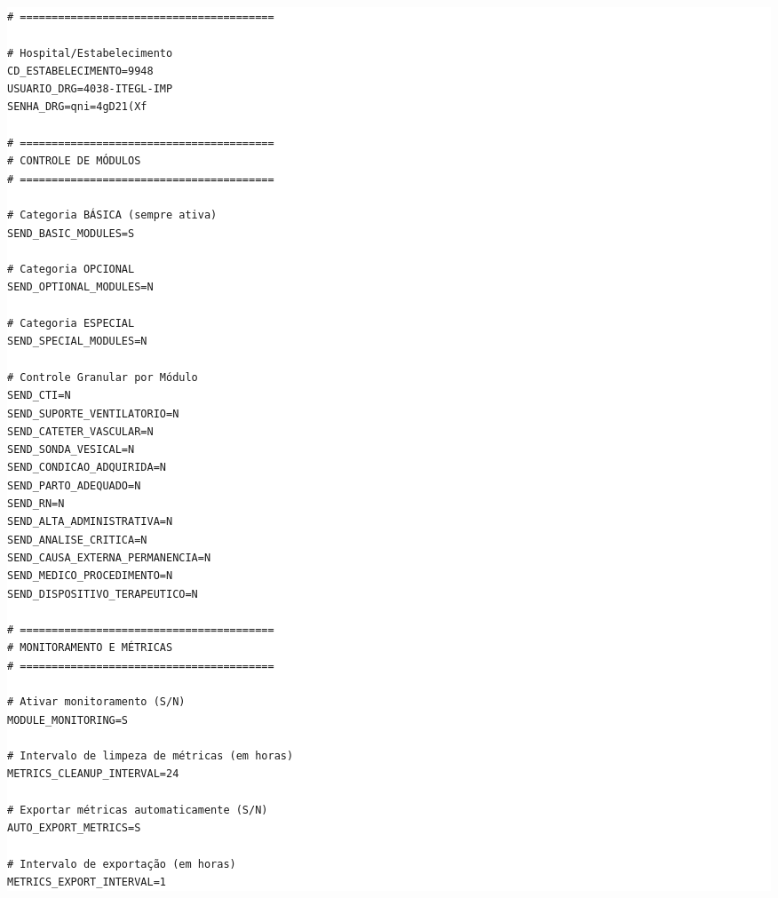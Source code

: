 ```env
# ========================================

# Hospital/Estabelecimento
CD_ESTABELECIMENTO=9948
USUARIO_DRG=4038-ITEGL-IMP
SENHA_DRG=qni=4gD21(Xf

# ========================================
# CONTROLE DE MÓDULOS
# ========================================

# Categoria BÁSICA (sempre ativa)
SEND_BASIC_MODULES=S

# Categoria OPCIONAL
SEND_OPTIONAL_MODULES=N

# Categoria ESPECIAL
SEND_SPECIAL_MODULES=N

# Controle Granular por Módulo
SEND_CTI=N
SEND_SUPORTE_VENTILATORIO=N
SEND_CATETER_VASCULAR=N
SEND_SONDA_VESICAL=N
SEND_CONDICAO_ADQUIRIDA=N
SEND_PARTO_ADEQUADO=N
SEND_RN=N
SEND_ALTA_ADMINISTRATIVA=N
SEND_ANALISE_CRITICA=N
SEND_CAUSA_EXTERNA_PERMANENCIA=N
SEND_MEDICO_PROCEDIMENTO=N
SEND_DISPOSITIVO_TERAPEUTICO=N

# ========================================
# MONITORAMENTO E MÉTRICAS
# ========================================

# Ativar monitoramento (S/N)
MODULE_MONITORING=S

# Intervalo de limpeza de métricas (em horas)
METRICS_CLEANUP_INTERVAL=24

# Exportar métricas automaticamente (S/N)
AUTO_EXPORT_METRICS=S

# Intervalo de exportação (em horas)
METRICS_EXPORT_INTERVAL=1
```
